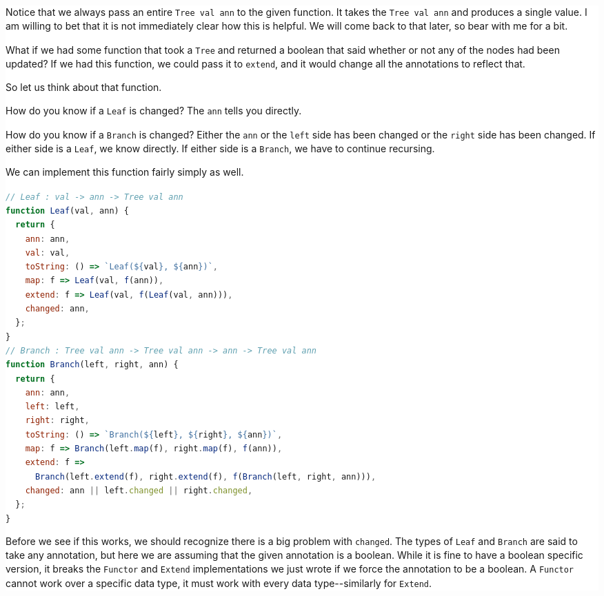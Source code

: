 Notice that we always pass an entire `Tree val ann` to the given function.
It takes the `Tree val ann` and produces a single value.
I am willing to bet that it is not immediately clear how this is helpful.
We will come back to that later, so bear with me for a bit.

What if we had some function that took a `Tree` and
returned a boolean that said whether or not any of the nodes had been updated?
If we had this function, we could pass it to `extend`,
and it would change all the annotations to reflect that.

So let us think about that function.

How do you know if a `Leaf` is changed?
The `ann` tells you directly.

How do you know if a `Branch` is changed?
Either the `ann` or
the `left` side has been changed or
the `right` side has been changed.
If either side is a `Leaf`, we know directly.
If either side is a `Branch`, we have to continue recursing.

We can implement this function fairly simply as well.

```js
// Leaf : val -> ann -> Tree val ann
function Leaf(val, ann) {
  return {
    ann: ann,
    val: val,
    toString: () => `Leaf(${val}, ${ann})`,
    map: f => Leaf(val, f(ann)),
    extend: f => Leaf(val, f(Leaf(val, ann))),
    changed: ann,
  };
}
// Branch : Tree val ann -> Tree val ann -> ann -> Tree val ann
function Branch(left, right, ann) {
  return {
    ann: ann,
    left: left,
    right: right,
    toString: () => `Branch(${left}, ${right}, ${ann})`,
    map: f => Branch(left.map(f), right.map(f), f(ann)),
    extend: f =>
      Branch(left.extend(f), right.extend(f), f(Branch(left, right, ann))),
    changed: ann || left.changed || right.changed,
  };
}
```

Before we see if this works,
we should recognize there is a big problem with `changed`.
The types of `Leaf` and `Branch` are said to take any annotation,
but here we are assuming that the given annotation is a boolean.
While it is fine to have a boolean specific version,
it breaks the `Functor` and `Extend` implementations we just wrote if we force the annotation to be a boolean.
A `Functor` cannot work over a specific data type,
it must work with every data type--similarly for `Extend`.

